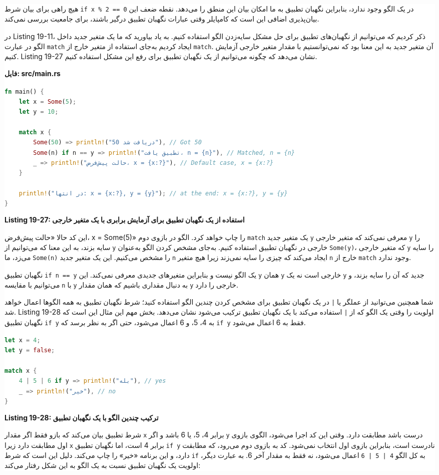 هیچ راهی برای بیان شرط `if x % 2 == 0` در یک الگو وجود ندارد، بنابراین نگهبان تطبیق به ما امکان بیان این منطق را می‌دهد. نقطه ضعف این بیان‌پذیری اضافی این است که کامپایلر وقتی عبارات نگهبان تطبیق درگیر باشند، برای جامعیت بررسی نمی‌کند.

در Listing 19-11، ذکر کردیم که می‌توانیم از نگهبان‌های تطبیق برای حل مشکل سایه‌زدن الگو استفاده کنیم. به یاد بیاورید که ما یک متغیر جدید داخل الگو در عبارت `match` ایجاد کردیم به‌جای استفاده از متغیر خارج از `match`. آن متغیر جدید به این معنا بود که نمی‌توانستیم با مقدار متغیر خارجی آزمایش کنیم. Listing 19-27 نشان می‌دهد که چگونه می‌توانیم از یک نگهبان تطبیق برای رفع این مشکل استفاده کنیم.

**فایل: src/main.rs**

```rust
fn main() {
    let x = Some(5);
    let y = 10;

    match x {
        Some(50) => println!("50 دریافت شد"), // Got 50
        Some(n) if n == y => println!("تطبیق یافت، n = {n}"), // Matched, n = {n}
        _ => println!("حالت پیش‌فرض، x = {x:?}"), // Default case, x = {x:?}
    }

    println!("در انتها: x = {x:?}, y = {y}"); // at the end: x = {x:?}, y = {y}
}
```

**Listing 19-27: استفاده از یک نگهبان تطبیق برای آزمایش برابری با یک متغیر خارجی**

این کد حالا «حالت پیش‌فرض، x = Some(5)» را چاپ خواهد کرد. الگو در بازوی دوم `match` یک متغیر جدید `y` معرفی نمی‌کند که متغیر خارجی `y` را سایه بزند، به این معنا که می‌توانیم از `y` خارجی در نگهبان تطبیق استفاده کنیم. به‌جای مشخص کردن الگو به‌عنوان `Some(y)`، که متغیر خارجی `y` را سایه می‌زد، ما `Some(n)` را مشخص می‌کنیم. این یک متغیر جدید `n` ایجاد می‌کند که چیزی را سایه نمی‌زند زیرا هیچ متغیر `n` خارج از `match` وجود ندارد.

نگهبان تطبیق `if n == y` یک الگو نیست و بنابراین متغیرهای جدیدی معرفی نمی‌کند. این `y` همان `y` خارجی است نه یک `y` جدید که آن را سایه بزند، و می‌توانیم با مقایسه `n` با `y` به دنبال مقداری باشیم که همان مقدار `y` خارجی را دارد.

شما همچنین می‌توانید از عملگر یا `|` در یک نگهبان تطبیق برای مشخص کردن چندین الگو استفاده کنید؛ شرط نگهبان تطبیق به همه الگوها اعمال خواهد شد. Listing 19-28 اولویت را وقتی یک الگو که از `|` استفاده می‌کند با یک نگهبان تطبیق ترکیب می‌شود نشان می‌دهد. بخش مهم این مثال این است که نگهبان تطبیق `if y` به 4، 5، و 6 اعمال می‌شود، حتی اگر به نظر برسد که `if y` فقط به 6 اعمال می‌شود.

```rust
let x = 4;
let y = false;

match x {
    4 | 5 | 6 if y => println!("بله"), // yes
    _ => println!("خیر"), // no
}
```

**Listing 19-28: ترکیب چندین الگو با یک نگهبان تطبیق**

شرط تطبیق بیان می‌کند که بازو فقط اگر مقدار `x` برابر 4، 5، یا 6 باشد و اگر `y` درست باشد مطابقت دارد. وقتی این کد اجرا می‌شود، الگوی بازوی اول مطابقت دارد زیرا `x` برابر 4 است، اما نگهبان تطبیق `if y` نادرست است، بنابراین بازوی اول انتخاب نمی‌شود. کد به بازوی دوم می‌رود، که مطابقت دارد، و این برنامه «خیر» را چاپ می‌کند. دلیل این است که شرط `if` به کل الگو `4 | 5 | 6` اعمال می‌شود، نه فقط به مقدار آخر 6. به عبارت دیگر، اولویت یک نگهبان تطبیق نسبت به یک الگو به این شکل رفتار می‌کند:
